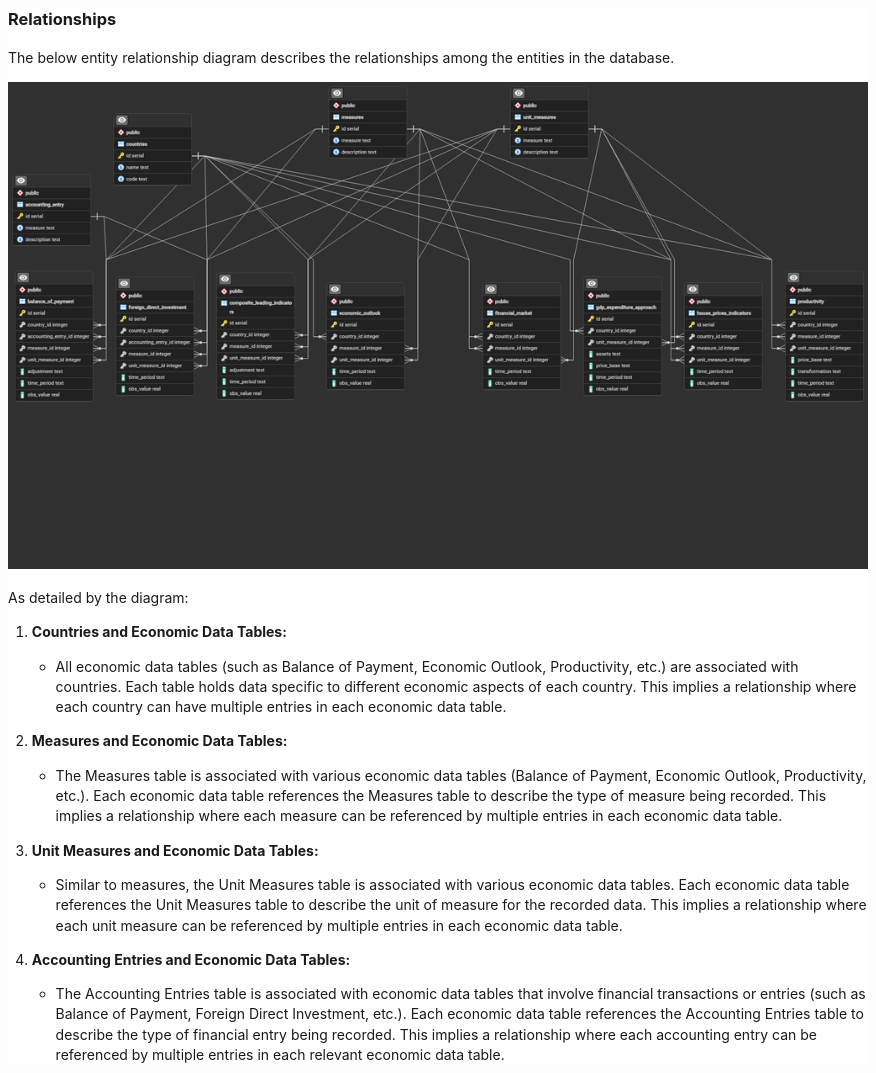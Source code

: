 
### Relationships

The below entity relationship diagram describes the relationships among the entities in the database.

![ER Diagram](diagram.png)

As detailed by the diagram:

1. **Countries and Economic Data Tables:**
   - All economic data tables (such as Balance of Payment, Economic Outlook, Productivity, etc.) are associated with countries. Each table holds data specific to different economic aspects of each country. This implies a relationship where each country can have multiple entries in each economic data table.

2. **Measures and Economic Data Tables:**
   - The Measures table is associated with various economic data tables (Balance of Payment, Economic Outlook, Productivity, etc.). Each economic data table references the Measures table to describe the type of measure being recorded. This implies a relationship where each measure can be referenced by multiple entries in each economic data table.

3. **Unit Measures and Economic Data Tables:**
   - Similar to measures, the Unit Measures table is associated with various economic data tables. Each economic data table references the Unit Measures table to describe the unit of measure for the recorded data. This implies a relationship where each unit measure can be referenced by multiple entries in each economic data table.

4. **Accounting Entries and Economic Data Tables:**
   - The Accounting Entries table is associated with economic data tables that involve financial transactions or entries (such as Balance of Payment, Foreign Direct Investment, etc.). Each economic data table references the Accounting Entries table to describe the type of financial entry being recorded. This implies a relationship where each accounting entry can be referenced by multiple entries in each relevant economic data table.
